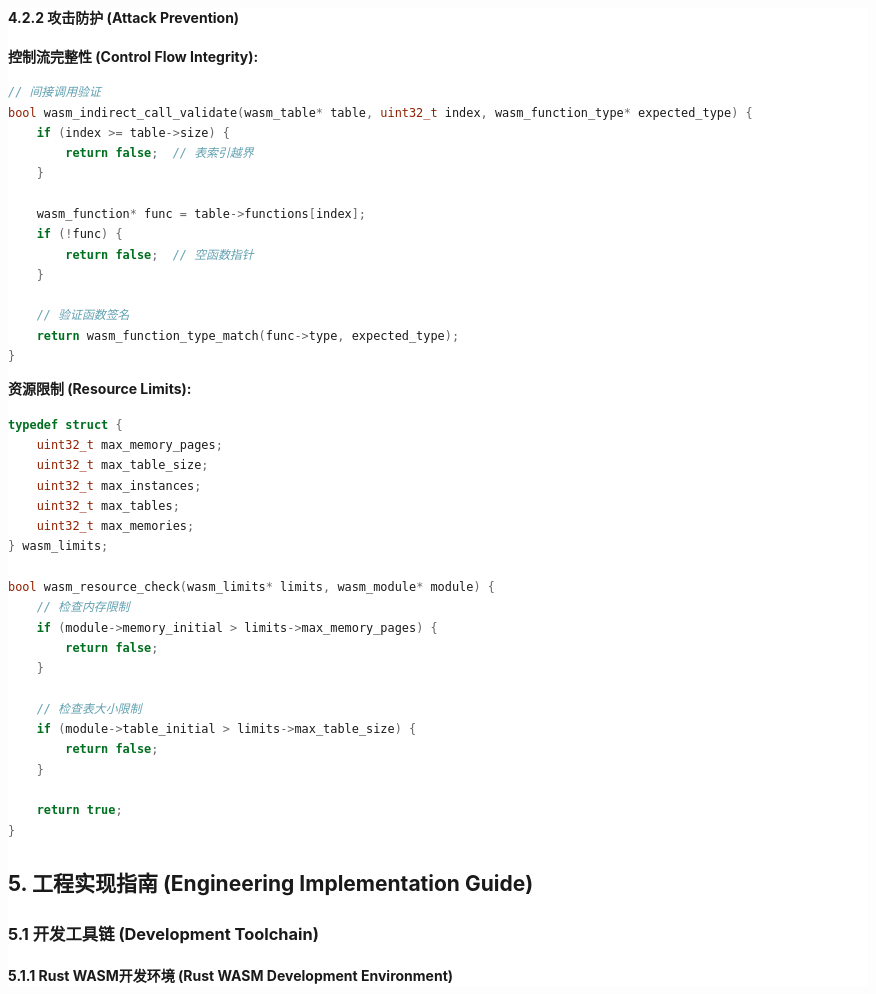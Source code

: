 #### 4.2.2 攻击防护 (Attack Prevention)

**控制流完整性 (Control Flow Integrity):**

```c
// 间接调用验证
bool wasm_indirect_call_validate(wasm_table* table, uint32_t index, wasm_function_type* expected_type) {
    if (index >= table->size) {
        return false;  // 表索引越界
    }
    
    wasm_function* func = table->functions[index];
    if (!func) {
        return false;  // 空函数指针
    }
    
    // 验证函数签名
    return wasm_function_type_match(func->type, expected_type);
}
```

**资源限制 (Resource Limits):**

```c
typedef struct {
    uint32_t max_memory_pages;
    uint32_t max_table_size;
    uint32_t max_instances;
    uint32_t max_tables;
    uint32_t max_memories;
} wasm_limits;

bool wasm_resource_check(wasm_limits* limits, wasm_module* module) {
    // 检查内存限制
    if (module->memory_initial > limits->max_memory_pages) {
        return false;
    }
    
    // 检查表大小限制
    if (module->table_initial > limits->max_table_size) {
        return false;
    }
    
    return true;
}
```

## 5. 工程实现指南 (Engineering Implementation Guide)

### 5.1 开发工具链 (Development Toolchain)

#### 5.1.1 Rust WASM开发环境 (Rust WASM Development Environment)
